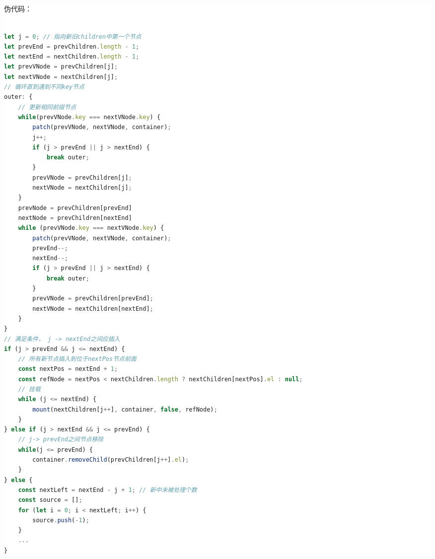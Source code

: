 伪代码：

```js

let j = 0; // 指向新旧children中第一个节点
let prevEnd = prevChildren.length - 1;
let nextEnd = nextChildren.length - 1;
let prevVNode = prevChildren[j];
let nextVNode = nextChildren[j];
// 循环直到遇到不同key节点
outer: {
    // 更新相同前缀节点
    while(prevVNode.key === nextVNode.key) {
        patch(prevVNode, nextVNode, container);
        j++;
        if (j > prevEnd || j > nextEnd) {
            break outer;
        }
        prevVNode = prevChildren[j];
        nextVNode = nextChildren[j];
    }
    prevNode = prevChildren[prevEnd]
    nextNode = prevChildren[nextEnd]
    while (prevVNode.key === nextVNode.key) {
        patch(prevVNode, nextVNode, container);
        prevEnd--;
        nextEnd--;
        if (j > prevEnd || j > nextEnd) {
            break outer;
        }
        prevVNode = prevChildren[prevEnd];
        nextVNode = nextChildren[nextEnd];
    }
}
// 满足条件， j -> nextEnd之间应插入
if (j > prevEnd && j <= nextEnd) {
    // 所有新节点插入到位于nextPos节点前面
    const nextPos = nextEnd + 1;
    const refNode = nextPos < nextChildren.length ? nextChildren[nextPos].el : null;
    // 挂载
    while (j <= nextEnd) {
        mount(nextChildren[j++], container, false, refNode);
    }
} else if (j > nextEnd && j <= prevEnd) {
    // j-> prevEnd之间节点移除
    while(j <= prevEnd) {
        container.removeChild(prevChildren[j++].el);
    }
} else {
    const nextLeft = nextEnd - j + 1; // 新中未被处理个数
    const source = [];
    for (let i = 0; i < nextLeft; i++) {
        source.push(-1);
    }
    ...
}
```
